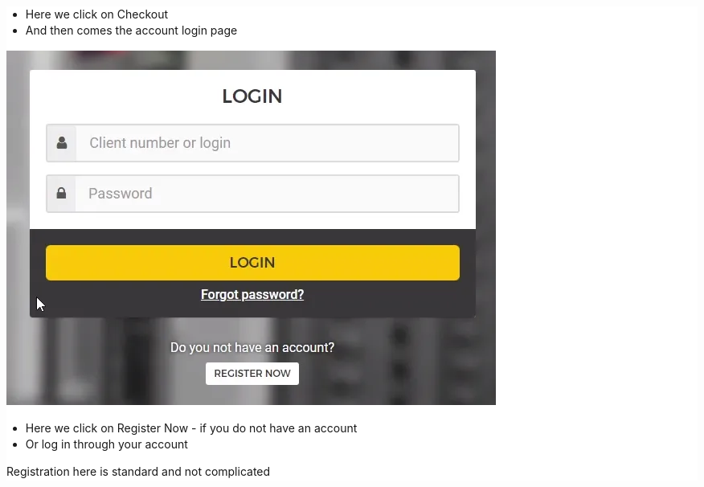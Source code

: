 
* Here we click on Checkout
* And then comes the account login page


![img](./images/7.webp)


* Here we click on Register Now - if you do not have an account
* Or log in through your account

Registration here is standard and not complicated
